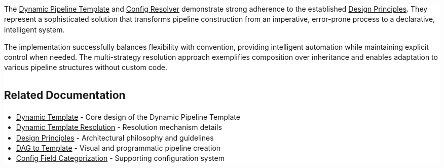 The [Dynamic Pipeline Template](../1_design/dynamic_template.md) and [Config Resolver](../1_design/dynamic_template_resolution.md) demonstrate strong adherence to the established [Design Principles](../1_design/design_principles.md). They represent a sophisticated solution that transforms pipeline construction from an imperative, error-prone process to a declarative, intelligent system.

The implementation successfully balances flexibility with convention, providing intelligent automation while maintaining explicit control when needed. The multi-strategy resolution approach exemplifies composition over inheritance and enables adaptation to various pipeline structures without custom code.

## Related Documentation

- [Dynamic Template](../1_design/dynamic_template.md) - Core design of the Dynamic Pipeline Template
- [Dynamic Template Resolution](../1_design/dynamic_template_resolution.md) - Resolution mechanism details
- [Design Principles](../1_design/design_principles.md) - Architectural philosophy and guidelines
- [DAG to Template](../1_design/pipeline_compiler.md) - Visual and programmatic pipeline creation
- [Config Field Categorization](../1_design/config_field_categorization.md) - Supporting configuration system
